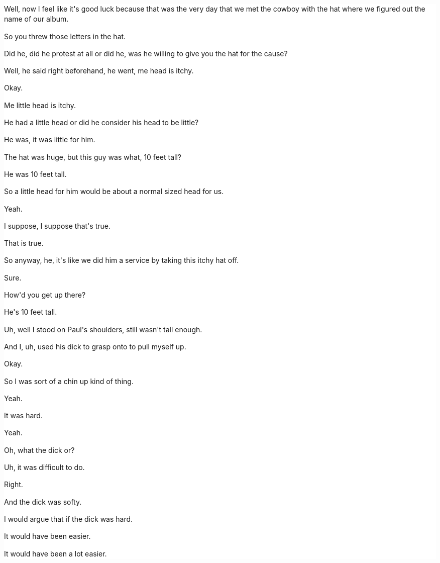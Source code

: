 Well, now I feel like it's good luck because that was the very day that we met the cowboy with the hat where we figured out the name of our album.

So you threw those letters in the hat.

Did he, did he protest at all or did he, was he willing to give you the hat for the cause?

Well, he said right beforehand, he went, me head is itchy.

Okay.

Me little head is itchy.

He had a little head or did he consider his head to be little?

He was, it was little for him.

The hat was huge, but this guy was what, 10 feet tall?

He was 10 feet tall.

So a little head for him would be about a normal sized head for us.

Yeah.

I suppose, I suppose that's true.

That is true.

So anyway, he, it's like we did him a service by taking this itchy hat off.

Sure.

How'd you get up there?

He's 10 feet tall.

Uh, well I stood on Paul's shoulders, still wasn't tall enough.

And I, uh, used his dick to grasp onto to pull myself up.

Okay.

So I was sort of a chin up kind of thing.

Yeah.

It was hard.

Yeah.

Oh, what the dick or?

Uh, it was difficult to do.

Right.

And the dick was softy.

I would argue that if the dick was hard.

It would have been easier.

It would have been a lot easier.
